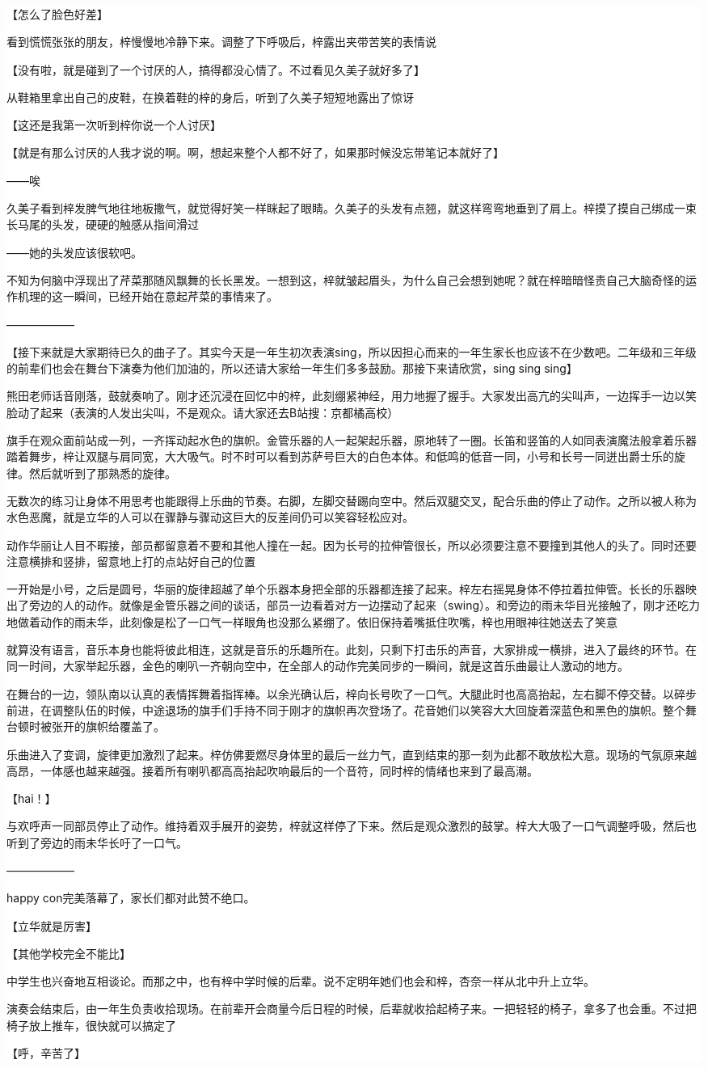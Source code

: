 【怎么了脸色好差】

看到慌慌张张的朋友，梓慢慢地冷静下来。调整了下呼吸后，梓露出夹带苦笑的表情说

【没有啦，就是碰到了一个讨厌的人，搞得都没心情了。不过看见久美子就好多了】

从鞋箱里拿出自己的皮鞋，在换着鞋的梓的身后，听到了久美子短短地露出了惊讶

【这还是我第一次听到梓你说一个人讨厌】

【就是有那么讨厌的人我才说的啊。啊，想起来整个人都不好了，如果那时候没忘带笔记本就好了】

——唉

久美子看到梓发脾气地往地板撒气，就觉得好笑一样眯起了眼睛。久美子的头发有点翘，就这样弯弯地垂到了肩上。梓摸了摸自己绑成一束长马尾的头发，硬硬的触感从指间滑过

——她的头发应该很软吧。

不知为何脑中浮现出了芹菜那随风飘舞的长长黑发。一想到这，梓就皱起眉头，为什么自己会想到她呢？就在梓暗暗怪责自己大脑奇怪的运作机理的这一瞬间，已经开始在意起芹菜的事情来了。

——————

【接下来就是大家期待已久的曲子了。其实今天是一年生初次表演sing，所以因担心而来的一年生家长也应该不在少数吧。二年级和三年级的前辈们也会在舞台下演奏为他们加油的，所以还请大家给一年生们多多鼓励。那接下来请欣赏，sing sing sing】

熊田老师话音刚落，鼓就奏响了。刚才还沉浸在回忆中的梓，此刻绷紧神经，用力地握了握手。大家发出高亢的尖叫声，一边挥手一边以笑脸动了起来（表演的人发出尖叫，不是观众。请大家还去B站搜：京都橘高校）

旗手在观众面前站成一列，一齐挥动起水色的旗帜。金管乐器的人一起架起乐器，原地转了一圈。长笛和竖笛的人如同表演魔法般拿着乐器踏着舞步，梓让双腿与肩同宽，大大吸气。时不时可以看到苏萨号巨大的白色本体。和低鸣的低音一同，小号和长号一同迸出爵士乐的旋律。然后就听到了那熟悉的旋律。

无数次的练习让身体不用思考也能跟得上乐曲的节奏。右脚，左脚交替踢向空中。然后双腿交叉，配合乐曲的停止了动作。之所以被人称为水色恶魔，就是立华的人可以在骤静与骤动这巨大的反差间仍可以笑容轻松应对。

动作华丽让人目不暇接，部员都留意着不要和其他人撞在一起。因为长号的拉伸管很长，所以必须要注意不要撞到其他人的头了。同时还要注意横排和竖排，留意地上打的点站好自己的位置

一开始是小号，之后是圆号，华丽的旋律超越了单个乐器本身把全部的乐器都连接了起来。梓左右摇晃身体不停拉着拉伸管。长长的乐器映出了旁边的人的动作。就像是金管乐器之间的谈话，部员一边看着对方一边摆动了起来（swing）。和旁边的雨未华目光接触了，刚才还吃力地做着动作的雨未华，此刻像是松了一口气一样眼角也没那么紧绷了。依旧保持着嘴抵住吹嘴，梓也用眼神往她送去了笑意

就算没有语言，音乐本身也能将彼此相连，这就是音乐的乐趣所在。此刻，只剩下打击乐的声音，大家排成一横排，进入了最终的环节。在同一时间，大家举起乐器，金色的喇叭一齐朝向空中，在全部人的动作完美同步的一瞬间，就是这首乐曲最让人激动的地方。

在舞台的一边，领队南以认真的表情挥舞着指挥棒。以余光确认后，梓向长号吹了一口气。大腿此时也高高抬起，左右脚不停交替。以碎步前进，在调整队伍的时候，中途退场的旗手们手持不同于刚才的旗帜再次登场了。花音她们以笑容大大回旋着深蓝色和黑色的旗帜。整个舞台顿时被张开的旗帜给覆盖了。

乐曲进入了变调，旋律更加激烈了起来。梓仿佛要燃尽身体里的最后一丝力气，直到结束的那一刻为此都不敢放松大意。现场的气氛原来越高昂，一体感也越来越强。接着所有喇叭都高高抬起吹响最后的一个音符，同时梓的情绪也来到了最高潮。

【hai！】

与欢呼声一同部员停止了动作。维持着双手展开的姿势，梓就这样停了下来。然后是观众激烈的鼓掌。梓大大吸了一口气调整呼吸，然后也听到了旁边的雨未华长吁了一口气。

——————

happy con完美落幕了，家长们都对此赞不绝口。

【立华就是厉害】

【其他学校完全不能比】

中学生也兴奋地互相谈论。而那之中，也有梓中学时候的后辈。说不定明年她们也会和梓，杏奈一样从北中升上立华。

演奏会结束后，由一年生负责收拾现场。在前辈开会商量今后日程的时候，后辈就收拾起椅子来。一把轻轻的椅子，拿多了也会重。不过把椅子放上推车，很快就可以搞定了

【呼，辛苦了】

